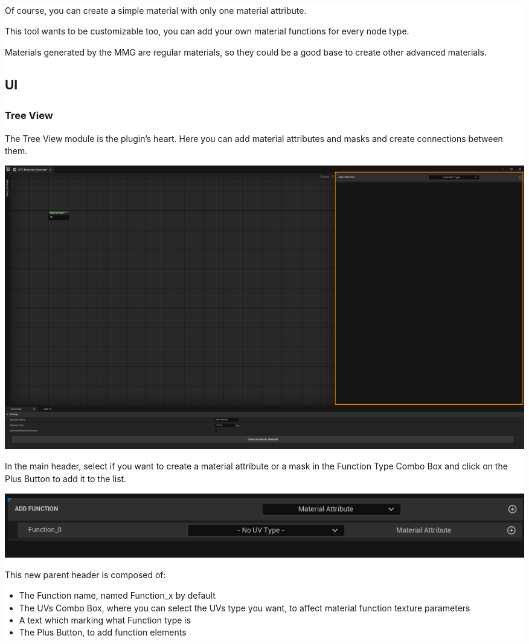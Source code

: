 Of course, you can create a simple material with only one material attribute. 

This tool wants to be customizable too, you can add your own material functions for every node type. 

Materials generated by the MMG are regular materials, so they could be a good base to create other advanced materials.

## UI

### Tree View

The Tree View module is the plugin’s heart. Here you can add material attributes and masks and create connections between them.

![](/Doc/Screens/UI/TreeView1.png)

In the main header, select if you want to create a material attribute or a mask in the Function Type Combo Box and click on the Plus Button to add it to the list.

![](/Doc/Screens/UI/RegularHeader.png)

This new parent header is composed of:
* The Function name, named Function_x by default
* The UVs Combo Box, where you can select the UVs type you want, to affect material function texture parameters
* A text which marking what Function type is
* The Plus Button, to add function elements
